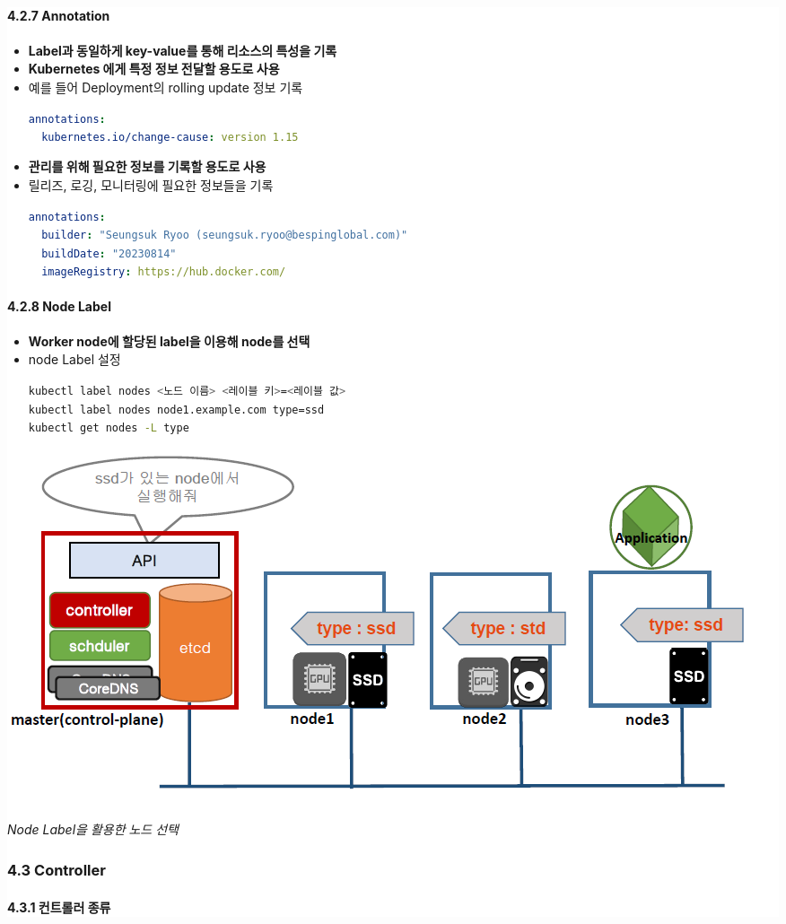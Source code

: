 #### 4.2.7 Annotation
- **Label과 동일하게 key-value를 통해 리소스의 특성을 기록**
- **Kubernetes 에게 특정 정보 전달할 용도로 사용**
- 예를 들어 Deployment의 rolling update 정보 기록
  ```yaml
  annotations:
    kubernetes.io/change-cause: version 1.15
  ```
- **관리를 위해 필요한 정보를 기록할 용도로 사용**
- 릴리즈, 로깅, 모니터링에 필요한 정보들을 기록
  ```yaml
  annotations:
    builder: "Seungsuk Ryoo (seungsuk.ryoo@bespinglobal.com)"
    buildDate: "20230814"
    imageRegistry: https://hub.docker.com/
  ```

#### 4.2.8 Node Label
- **Worker node에 할당된 label을 이용해 node를 선택**
- node Label 설정
  ```bash
  kubectl label nodes <노드 이름> <레이블 키>=<레이블 값>
  kubectl label nodes node1.example.com type=ssd
  kubectl get nodes -L type
  ```

![Node Label 설정](/assets/Images/10.Kubernetes/image%2014.png)

*Node Label을 활용한 노드 선택*

### 4.3 Controller

#### 4.3.1 컨트롤러 종류
